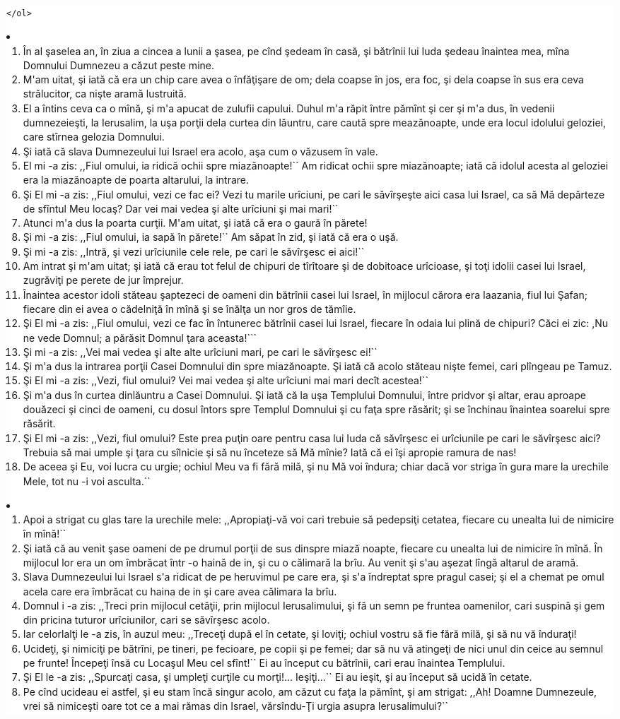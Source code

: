     </ol>
  </li>
  <li>
    <ol>
      <li>În al şaselea an, în ziua a cincea a lunii a şasea, pe cînd şedeam în casă, şi bătrînii lui Iuda şedeau înaintea mea, mîna Domnului Dumnezeu a căzut peste mine.</li>
      <li>M'am uitat, şi iată că era un chip care avea o înfăţişare de om; dela coapse în jos, era foc, şi dela coapse în sus era ceva strălucitor, ca nişte aramă lustruită.</li>
      <li>El a întins ceva ca o mînă, şi m'a apucat de zulufii capului. Duhul m'a răpit între pămînt şi cer şi m'a dus, în vedenii dumnezeieşti, la Ierusalim, la uşa porţii dela curtea din lăuntru, care caută spre meazănoapte, unde era locul idolului geloziei, care stîrnea gelozia Domnului.</li>
      <li>Şi iată că slava Dumnezeului lui Israel era acolo, aşa cum o văzusem în vale.</li>
      <li>El mi -a zis: ,,Fiul omului, ia ridică ochii spre miazănoapte!`` Am ridicat ochii spre miazănoapte; iată că idolul acesta al geloziei era la miazănoapte de poarta altarului, la intrare.</li>
      <li>Şi El mi -a zis: ,,Fiul omului, vezi ce fac ei? Vezi tu marile urîciuni, pe cari le săvîrşeşte aici casa lui Israel, ca să Mă depărteze de sfîntul Meu locaş? Dar vei mai vedea şi alte urîciuni şi mai mari!``</li>
      <li>Atunci m'a dus la poarta curţii. M'am uitat, şi iată că era o gaură în părete!</li>
      <li>Şi mi -a zis: ,,Fiul omului, ia sapă în părete!`` Am săpat în zid, şi iată că era o uşă.</li>
      <li>Şi mi -a zis: ,,Intră, şi vezi urîciunile cele rele, pe cari le săvîrşesc ei aici!``</li>
      <li>Am intrat şi m'am uitat; şi iată că erau tot felul de chipuri de tîrîtoare şi de dobitoace urîcioase, şi toţi idolii casei lui Israel, zugrăviţi pe perete de jur împrejur.</li>
      <li>Înaintea acestor idoli stăteau şaptezeci de oameni din bătrînii casei lui Israel, în mijlocul cărora era Iaazania, fiul lui Şafan; fiecare din ei avea o cădelniţă în mînă şi se înălţa un nor gros de tămîie.</li>
      <li>Şi El mi -a zis: ,,Fiul omului, vezi ce fac în întunerec bătrînii casei lui Israel, fiecare în odaia lui plină de chipuri? Căci ei zic: ,Nu ne vede Domnul; a părăsit Domnul ţara aceasta!```</li>
      <li>Şi mi -a zis: ,,Vei mai vedea şi alte alte urîciuni mari, pe cari le săvîrşesc ei!``</li>
      <li>Şi m'a dus la intrarea porţii Casei Domnului din spre miazănoapte. Şi iată că acolo stăteau nişte femei, cari plîngeau pe Tamuz.</li>
      <li>Şi El mi -a zis: ,,Vezi, fiul omului? Vei mai vedea şi alte urîciuni mai mari decît acestea!``</li>
      <li>Şi m'a dus în curtea dinlăuntru a Casei Domnului. Şi iată că la uşa Templului Domnului, între pridvor şi altar, erau aproape douăzeci şi cinci de oameni, cu dosul întors spre Templul Domnului şi cu faţa spre răsărit; şi se închinau înaintea soarelui spre răsărit.</li>
      <li>Şi El mi -a zis: ,,Vezi, fiul omului? Este prea puţin oare pentru casa lui Iuda că săvîrşesc ei urîciunile pe cari le săvîrşesc aici? Trebuia să mai umple şi ţara cu sîlnicie şi să nu înceteze să Mă mînie? Iată că ei îşi apropie ramura de nas!</li>
      <li>De aceea şi Eu, voi lucra cu urgie; ochiul Meu va fi fără milă, şi nu Mă voi îndura; chiar dacă vor striga în gura mare la urechile Mele, tot nu -i voi asculta.``</li>
    </ol>
  </li>
  <li>
    <ol>
      <li>Apoi a strigat cu glas tare la urechile mele: ,,Apropiaţi-vă voi cari trebuie să pedepsiţi cetatea, fiecare cu unealta lui de nimicire în mînă!``</li>
      <li>Şi iată că au venit şase oameni de pe drumul porţii de sus dinspre miază noapte, fiecare cu unealta lui de nimicire în mînă. În mijlocul lor era un om îmbrăcat într -o haină de in, şi cu o călimară la brîu. Au venit şi s'au aşezat lîngă altarul de aramă.</li>
      <li>Slava Dumnezeului lui Israel s'a ridicat de pe heruvimul pe care era, şi s'a îndreptat spre pragul casei; şi el a chemat pe omul acela care era îmbrăcat cu haina de in şi care avea călimara la brîu.</li>
      <li>Domnul i -a zis: ,,Treci prin mijlocul cetăţii, prin mijlocul Ierusalimului, şi fă un semn pe fruntea oamenilor, cari suspină şi gem din pricina tuturor urîciunilor, cari se săvîrşesc acolo.</li>
      <li>Iar celorlalţi le -a zis, în auzul meu: ,,Treceţi după el în cetate, şi loviţi; ochiul vostru să fie fără milă, şi să nu vă înduraţi!</li>
      <li>Ucideţi, şi nimiciţi pe bătrîni, pe tineri, pe fecioare, pe copii şi pe femei; dar să nu vă atingeţi de nici unul din ceice au semnul pe frunte! Începeţi însă cu Locaşul Meu cel sfînt!`` Ei au început cu bătrînii, cari erau înaintea Templului.</li>
      <li>Şi El le -a zis: ,,Spurcaţi casa, şi umpleţi curţile cu morţi!... Ieşiţi...`` Ei au ieşit, şi au început să ucidă în cetate.</li>
      <li>Pe cînd ucideau ei astfel, şi eu stam încă singur acolo, am căzut cu faţa la pămînt, şi am strigat: ,,Ah! Doamne Dumnezeule, vrei să nimiceşti oare tot ce a mai rămas din Israel, vărsîndu-Ţi urgia asupra Ierusalimului?``</li>